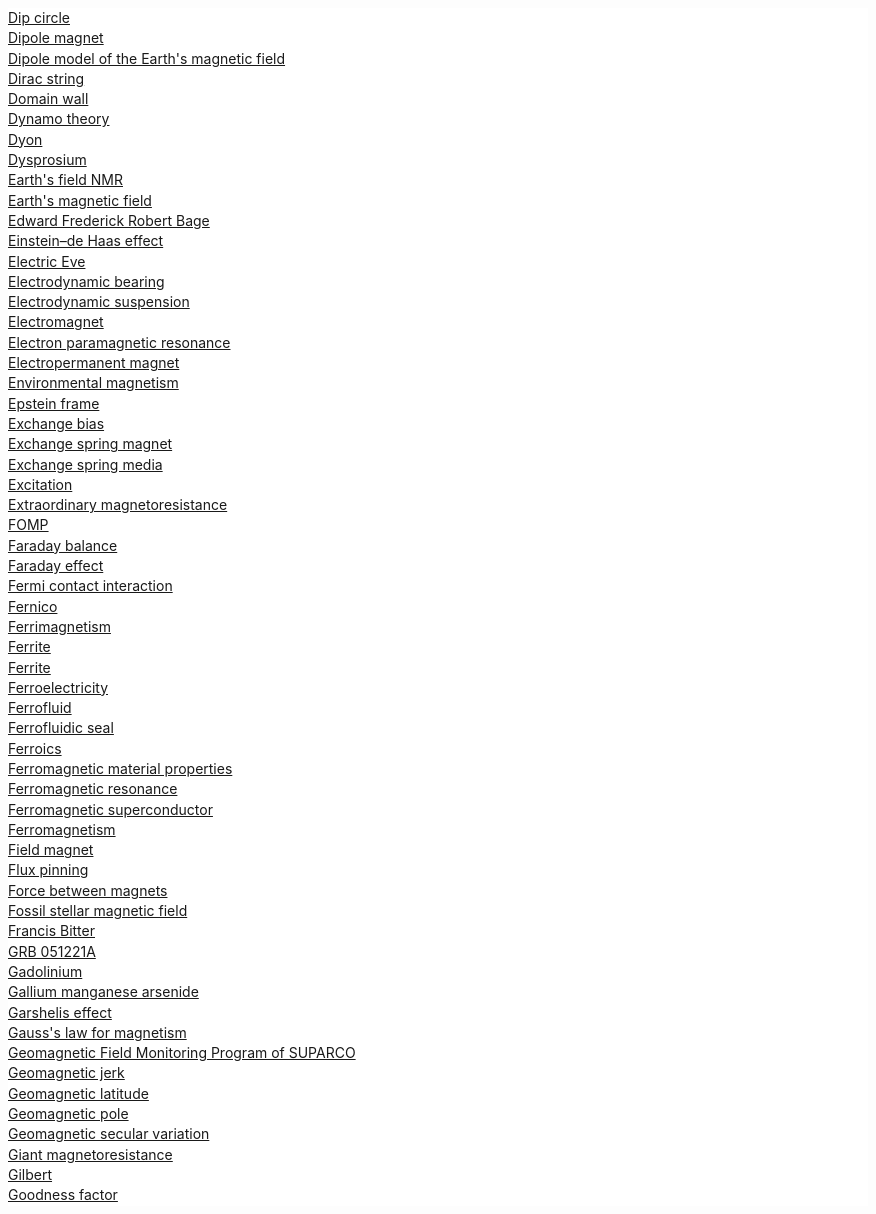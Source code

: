 [Dip circle](https://en.wikipedia.org/wiki/Dip_circle)<br>
[Dipole magnet](https://en.wikipedia.org/wiki/Dipole_magnet)<br>
[Dipole model of the Earth's magnetic field](https://en.wikipedia.org/wiki/Dipole_model_of_the_Earth's_magnetic_field)<br>
[Dirac string](https://en.wikipedia.org/wiki/Dirac_string)<br>
[Domain wall](https://en.wikipedia.org/wiki/Domain_wall_(magnetism))<br>
[Dynamo theory](https://en.wikipedia.org/wiki/Dynamo_theory)<br>
[Dyon](https://en.wikipedia.org/wiki/Dyon)<br>
[Dysprosium](https://en.wikipedia.org/wiki/Dysprosium)<br>
[Earth's field NMR](https://en.wikipedia.org/wiki/Earth's_field_NMR)<br>
[Earth's magnetic field](https://en.wikipedia.org/wiki/Earth's_magnetic_field)<br>
[Edward Frederick Robert Bage](https://en.wikipedia.org/wiki/Edward_Frederick_Robert_Bage)<br>
[Einstein–de Haas effect](https://en.wikipedia.org/wiki/Einstein–de_Haas_effect)<br>
[Electric Eve](https://en.wikipedia.org/wiki/Electric_Eve)<br>
[Electrodynamic bearing](https://en.wikipedia.org/wiki/Electrodynamic_bearing)<br>
[Electrodynamic suspension](https://en.wikipedia.org/wiki/Electrodynamic_suspension)<br>
[Electromagnet](https://en.wikipedia.org/wiki/Electromagnet)<br>
[Electron paramagnetic resonance](https://en.wikipedia.org/wiki/Electron_paramagnetic_resonance)<br>
[Electropermanent magnet](https://en.wikipedia.org/wiki/Electropermanent_magnet)<br>
[Environmental magnetism](https://en.wikipedia.org/wiki/Environmental_magnetism)<br>
[Epstein frame](https://en.wikipedia.org/wiki/Epstein_frame)<br>
[Exchange bias](https://en.wikipedia.org/wiki/Exchange_bias)<br>
[Exchange spring magnet](https://en.wikipedia.org/wiki/Exchange_spring_magnet)<br>
[Exchange spring media](https://en.wikipedia.org/wiki/Exchange_spring_media)<br>
[Excitation](https://en.wikipedia.org/wiki/Excitation_(magnetic))<br>
[Extraordinary magnetoresistance](https://en.wikipedia.org/wiki/Extraordinary_magnetoresistance)<br>
[FOMP](https://en.wikipedia.org/wiki/FOMP)<br>
[Faraday balance](https://en.wikipedia.org/wiki/Faraday_balance)<br>
[Faraday effect](https://en.wikipedia.org/wiki/Faraday_effect)<br>
[Fermi contact interaction](https://en.wikipedia.org/wiki/Fermi_contact_interaction)<br>
[Fernico](https://en.wikipedia.org/wiki/Fernico)<br>
[Ferrimagnetism](https://en.wikipedia.org/wiki/Ferrimagnetism)<br>
[Ferrite](https://en.wikipedia.org/wiki/Ferrite_(iron))<br>
[Ferrite](https://en.wikipedia.org/wiki/Ferrite_(magnet))<br>
[Ferroelectricity](https://en.wikipedia.org/wiki/Ferroelectricity)<br>
[Ferrofluid](https://en.wikipedia.org/wiki/Ferrofluid)<br>
[Ferrofluidic seal](https://en.wikipedia.org/wiki/Ferrofluidic_seal)<br>
[Ferroics](https://en.wikipedia.org/wiki/Ferroics)<br>
[Ferromagnetic material properties](https://en.wikipedia.org/wiki/Ferromagnetic_material_properties)<br>
[Ferromagnetic resonance](https://en.wikipedia.org/wiki/Ferromagnetic_resonance)<br>
[Ferromagnetic superconductor](https://en.wikipedia.org/wiki/Ferromagnetic_superconductor)<br>
[Ferromagnetism](https://en.wikipedia.org/wiki/Ferromagnetism)<br>
[Field magnet](https://en.wikipedia.org/wiki/Field_magnet)<br>
[Flux pinning](https://en.wikipedia.org/wiki/Flux_pinning)<br>
[Force between magnets](https://en.wikipedia.org/wiki/Force_between_magnets)<br>
[Fossil stellar magnetic field](https://en.wikipedia.org/wiki/Fossil_stellar_magnetic_field)<br>
[Francis Bitter](https://en.wikipedia.org/wiki/Francis_Bitter)<br>
[GRB 051221A](https://en.wikipedia.org/wiki/GRB_051221A)<br>
[Gadolinium](https://en.wikipedia.org/wiki/Gadolinium)<br>
[Gallium manganese arsenide](https://en.wikipedia.org/wiki/Gallium_manganese_arsenide)<br>
[Garshelis effect](https://en.wikipedia.org/wiki/Garshelis_effect)<br>
[Gauss's law for magnetism](https://en.wikipedia.org/wiki/Gauss's_law_for_magnetism)<br>
[Geomagnetic Field Monitoring Program of SUPARCO](https://en.wikipedia.org/wiki/Geomagnetic_Field_Monitoring_Program_of_SUPARCO)<br>
[Geomagnetic jerk](https://en.wikipedia.org/wiki/Geomagnetic_jerk)<br>
[Geomagnetic latitude](https://en.wikipedia.org/wiki/Geomagnetic_latitude)<br>
[Geomagnetic pole](https://en.wikipedia.org/wiki/Geomagnetic_pole)<br>
[Geomagnetic secular variation](https://en.wikipedia.org/wiki/Geomagnetic_secular_variation)<br>
[Giant magnetoresistance](https://en.wikipedia.org/wiki/Giant_magnetoresistance)<br>
[Gilbert](https://en.wikipedia.org/wiki/Gilbert_(unit))<br>
[Goodness factor](https://en.wikipedia.org/wiki/Goodness_factor)<br>